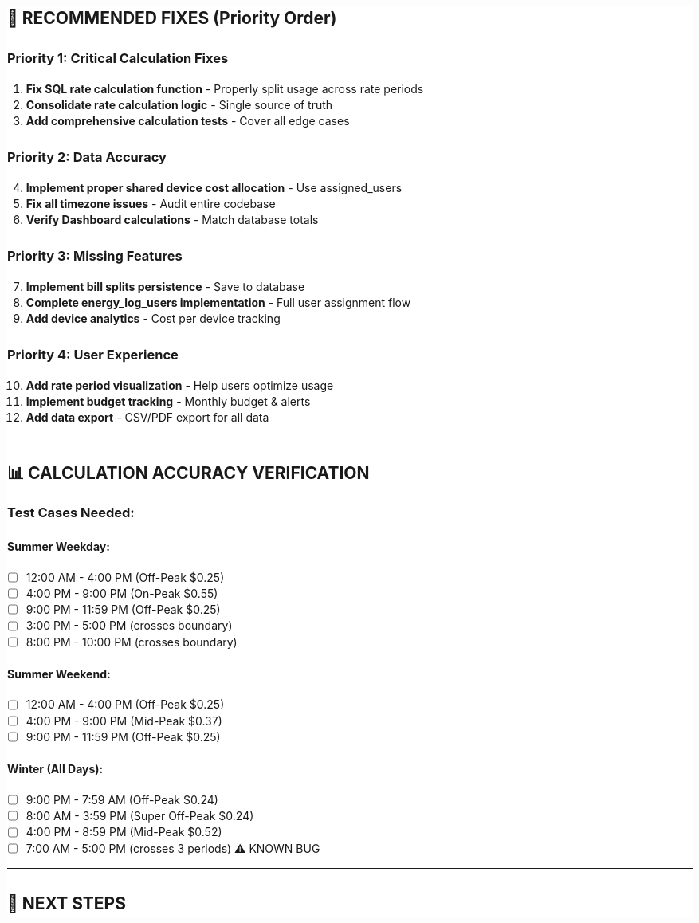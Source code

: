 
## 🎯 RECOMMENDED FIXES (Priority Order)

### Priority 1: Critical Calculation Fixes
1. **Fix SQL rate calculation function** - Properly split usage across rate periods
2. **Consolidate rate calculation logic** - Single source of truth
3. **Add comprehensive calculation tests** - Cover all edge cases

### Priority 2: Data Accuracy
4. **Implement proper shared device cost allocation** - Use assigned_users
5. **Fix all timezone issues** - Audit entire codebase
6. **Verify Dashboard calculations** - Match database totals

### Priority 3: Missing Features
7. **Implement bill splits persistence** - Save to database
8. **Complete energy_log_users implementation** - Full user assignment flow
9. **Add device analytics** - Cost per device tracking

### Priority 4: User Experience
10. **Add rate period visualization** - Help users optimize usage
11. **Implement budget tracking** - Monthly budget & alerts
12. **Add data export** - CSV/PDF export for all data

---

## 📊 CALCULATION ACCURACY VERIFICATION

### Test Cases Needed:

#### Summer Weekday:
- [ ] 12:00 AM - 4:00 PM (Off-Peak $0.25)
- [ ] 4:00 PM - 9:00 PM (On-Peak $0.55)
- [ ] 9:00 PM - 11:59 PM (Off-Peak $0.25)
- [ ] 3:00 PM - 5:00 PM (crosses boundary)
- [ ] 8:00 PM - 10:00 PM (crosses boundary)

#### Summer Weekend:
- [ ] 12:00 AM - 4:00 PM (Off-Peak $0.25)
- [ ] 4:00 PM - 9:00 PM (Mid-Peak $0.37)
- [ ] 9:00 PM - 11:59 PM (Off-Peak $0.25)

#### Winter (All Days):
- [ ] 9:00 PM - 7:59 AM (Off-Peak $0.24)
- [ ] 8:00 AM - 3:59 PM (Super Off-Peak $0.24)
- [ ] 4:00 PM - 8:59 PM (Mid-Peak $0.52)
- [ ] 7:00 AM - 5:00 PM (crosses 3 periods) ⚠️ KNOWN BUG

---

## 🔧 NEXT STEPS
